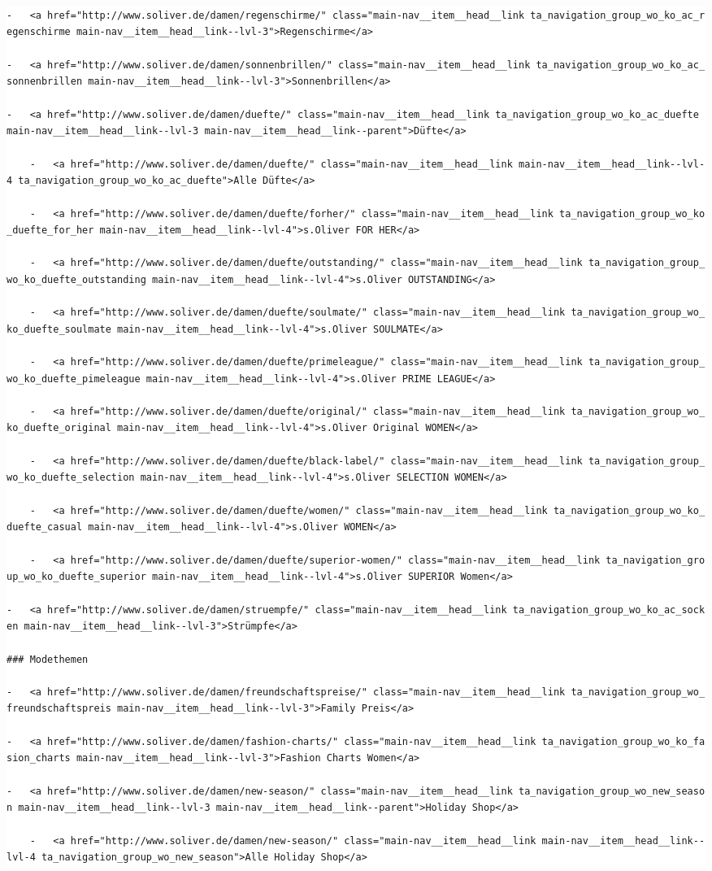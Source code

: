     -   <a href="http://www.soliver.de/damen/regenschirme/" class="main-nav__item__head__link ta_navigation_group_wo_ko_ac_regenschirme main-nav__item__head__link--lvl-3">Regenschirme</a>

    -   <a href="http://www.soliver.de/damen/sonnenbrillen/" class="main-nav__item__head__link ta_navigation_group_wo_ko_ac_sonnenbrillen main-nav__item__head__link--lvl-3">Sonnenbrillen</a>

    -   <a href="http://www.soliver.de/damen/duefte/" class="main-nav__item__head__link ta_navigation_group_wo_ko_ac_duefte main-nav__item__head__link--lvl-3 main-nav__item__head__link--parent">Düfte</a>

        -   <a href="http://www.soliver.de/damen/duefte/" class="main-nav__item__head__link main-nav__item__head__link--lvl-4 ta_navigation_group_wo_ko_ac_duefte">Alle Düfte</a>

        -   <a href="http://www.soliver.de/damen/duefte/forher/" class="main-nav__item__head__link ta_navigation_group_wo_ko_duefte_for_her main-nav__item__head__link--lvl-4">s.Oliver FOR HER</a>

        -   <a href="http://www.soliver.de/damen/duefte/outstanding/" class="main-nav__item__head__link ta_navigation_group_wo_ko_duefte_outstanding main-nav__item__head__link--lvl-4">s.Oliver OUTSTANDING</a>

        -   <a href="http://www.soliver.de/damen/duefte/soulmate/" class="main-nav__item__head__link ta_navigation_group_wo_ko_duefte_soulmate main-nav__item__head__link--lvl-4">s.Oliver SOULMATE</a>

        -   <a href="http://www.soliver.de/damen/duefte/primeleague/" class="main-nav__item__head__link ta_navigation_group_wo_ko_duefte_pimeleague main-nav__item__head__link--lvl-4">s.Oliver PRIME LEAGUE</a>

        -   <a href="http://www.soliver.de/damen/duefte/original/" class="main-nav__item__head__link ta_navigation_group_wo_ko_duefte_original main-nav__item__head__link--lvl-4">s.Oliver Original WOMEN</a>

        -   <a href="http://www.soliver.de/damen/duefte/black-label/" class="main-nav__item__head__link ta_navigation_group_wo_ko_duefte_selection main-nav__item__head__link--lvl-4">s.Oliver SELECTION WOMEN</a>

        -   <a href="http://www.soliver.de/damen/duefte/women/" class="main-nav__item__head__link ta_navigation_group_wo_ko_duefte_casual main-nav__item__head__link--lvl-4">s.Oliver WOMEN</a>

        -   <a href="http://www.soliver.de/damen/duefte/superior-women/" class="main-nav__item__head__link ta_navigation_group_wo_ko_duefte_superior main-nav__item__head__link--lvl-4">s.Oliver SUPERIOR Women</a>

    -   <a href="http://www.soliver.de/damen/struempfe/" class="main-nav__item__head__link ta_navigation_group_wo_ko_ac_socken main-nav__item__head__link--lvl-3">Strümpfe</a>

    ### Modethemen

    -   <a href="http://www.soliver.de/damen/freundschaftspreise/" class="main-nav__item__head__link ta_navigation_group_wo_freundschaftspreis main-nav__item__head__link--lvl-3">Family Preis</a>

    -   <a href="http://www.soliver.de/damen/fashion-charts/" class="main-nav__item__head__link ta_navigation_group_wo_ko_fasion_charts main-nav__item__head__link--lvl-3">Fashion Charts Women</a>

    -   <a href="http://www.soliver.de/damen/new-season/" class="main-nav__item__head__link ta_navigation_group_wo_new_season main-nav__item__head__link--lvl-3 main-nav__item__head__link--parent">Holiday Shop</a>

        -   <a href="http://www.soliver.de/damen/new-season/" class="main-nav__item__head__link main-nav__item__head__link--lvl-4 ta_navigation_group_wo_new_season">Alle Holiday Shop</a>
